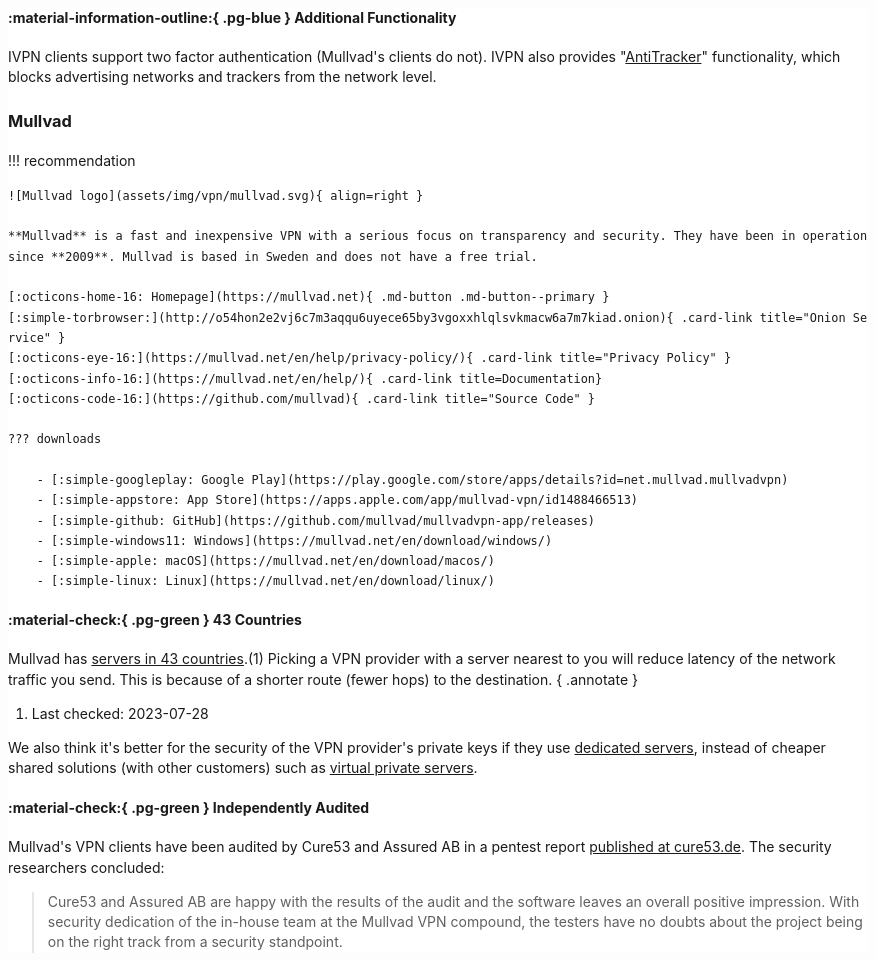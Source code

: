 #### :material-information-outline:{ .pg-blue } Additional Functionality

IVPN clients support two factor authentication (Mullvad's clients do not). IVPN also provides "[AntiTracker](https://www.ivpn.net/antitracker)" functionality, which blocks advertising networks and trackers from the network level.

### Mullvad

!!! recommendation

    ![Mullvad logo](assets/img/vpn/mullvad.svg){ align=right }
    
    **Mullvad** is a fast and inexpensive VPN with a serious focus on transparency and security. They have been in operation since **2009**. Mullvad is based in Sweden and does not have a free trial.
    
    [:octicons-home-16: Homepage](https://mullvad.net){ .md-button .md-button--primary }
    [:simple-torbrowser:](http://o54hon2e2vj6c7m3aqqu6uyece65by3vgoxxhlqlsvkmacw6a7m7kiad.onion){ .card-link title="Onion Service" }
    [:octicons-eye-16:](https://mullvad.net/en/help/privacy-policy/){ .card-link title="Privacy Policy" }
    [:octicons-info-16:](https://mullvad.net/en/help/){ .card-link title=Documentation}
    [:octicons-code-16:](https://github.com/mullvad){ .card-link title="Source Code" }
    
    ??? downloads
    
        - [:simple-googleplay: Google Play](https://play.google.com/store/apps/details?id=net.mullvad.mullvadvpn)
        - [:simple-appstore: App Store](https://apps.apple.com/app/mullvad-vpn/id1488466513)
        - [:simple-github: GitHub](https://github.com/mullvad/mullvadvpn-app/releases)
        - [:simple-windows11: Windows](https://mullvad.net/en/download/windows/)
        - [:simple-apple: macOS](https://mullvad.net/en/download/macos/)
        - [:simple-linux: Linux](https://mullvad.net/en/download/linux/)

#### :material-check:{ .pg-green } 43 Countries

Mullvad has [servers in 43 countries](https://mullvad.net/servers/).(1) Picking a VPN provider with a server nearest to you will reduce latency of the network traffic you send. This is because of a shorter route (fewer hops) to the destination.
{ .annotate }

1. Last checked: 2023-07-28

We also think it's better for the security of the VPN provider's private keys if they use [dedicated servers](https://en.wikipedia.org/wiki/Dedicated_hosting_service), instead of cheaper shared solutions (with other customers) such as [virtual private servers](https://en.wikipedia.org/wiki/Virtual_private_server).

#### :material-check:{ .pg-green } Independently Audited

Mullvad's VPN clients have been audited by Cure53 and Assured AB in a pentest report [published at cure53.de](https://cure53.de/pentest-report_mullvad_v2.pdf). The security researchers concluded:

> Cure53 and Assured AB are happy with the results of the audit and the software leaves an overall positive impression. With security dedication of the in-house team at the Mullvad VPN compound, the testers have no doubts about the project being on the right track from a security standpoint.
